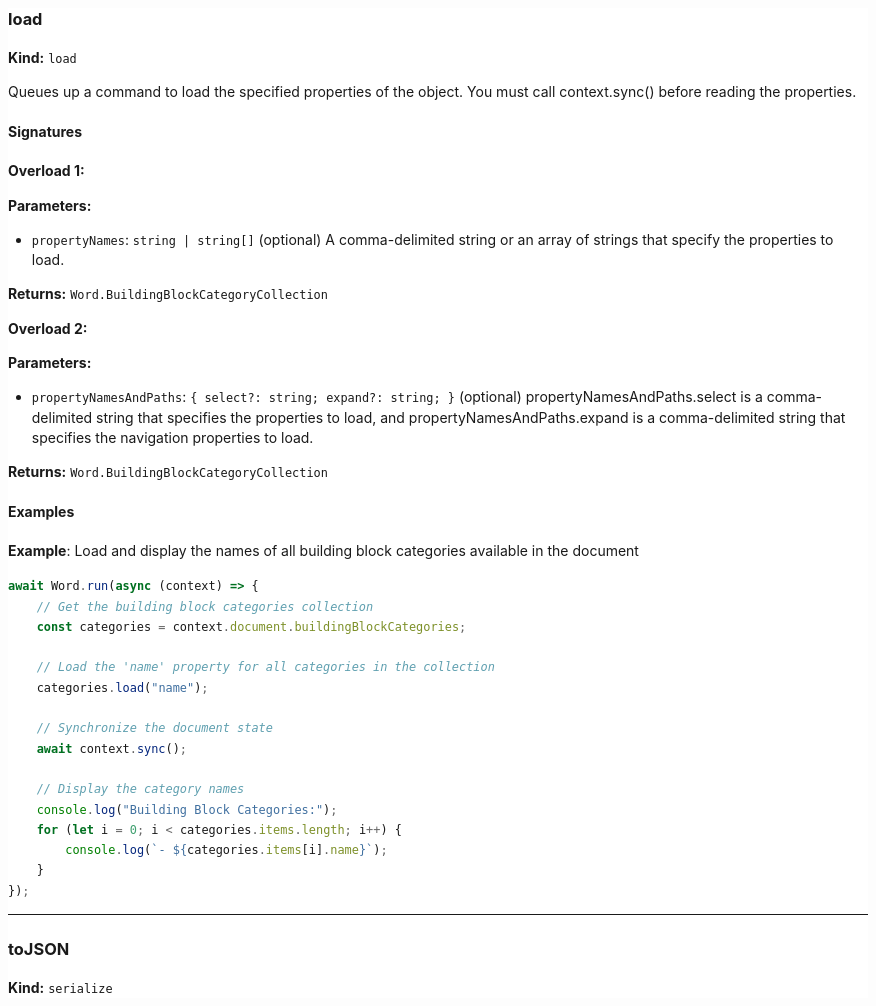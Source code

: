 
### load

**Kind:** `load`

Queues up a command to load the specified properties of the object. You must call context.sync() before reading the properties.

#### Signatures

**Overload 1:**

  **Parameters:**
  - `propertyNames`: `string | string[]` (optional)
    A comma-delimited string or an array of strings that specify the properties to load.

  **Returns:** `Word.BuildingBlockCategoryCollection`

**Overload 2:**

  **Parameters:**
  - `propertyNamesAndPaths`: `{ select?: string; expand?: string; }` (optional)
    propertyNamesAndPaths.select is a comma-delimited string that specifies the properties to load, and propertyNamesAndPaths.expand is a comma-delimited string that specifies the navigation properties to load.

  **Returns:** `Word.BuildingBlockCategoryCollection`

#### Examples

**Example**: Load and display the names of all building block categories available in the document

```typescript
await Word.run(async (context) => {
    // Get the building block categories collection
    const categories = context.document.buildingBlockCategories;
    
    // Load the 'name' property for all categories in the collection
    categories.load("name");
    
    // Synchronize the document state
    await context.sync();
    
    // Display the category names
    console.log("Building Block Categories:");
    for (let i = 0; i < categories.items.length; i++) {
        console.log(`- ${categories.items[i].name}`);
    }
});
```

---

### toJSON

**Kind:** `serialize`
